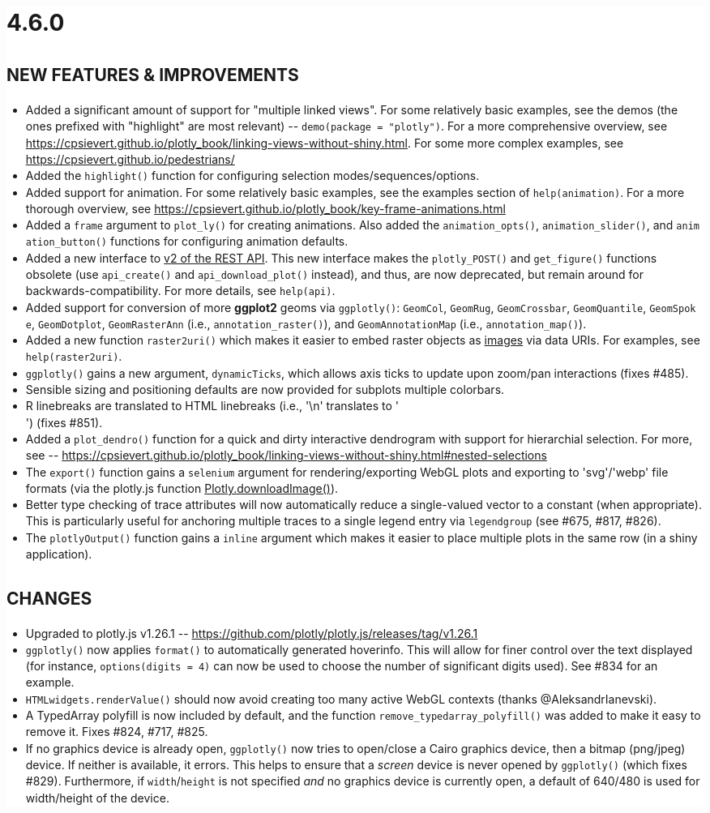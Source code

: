 # 4.6.0

## NEW FEATURES & IMPROVEMENTS

* Added a significant amount of support for "multiple linked views". For some relatively basic examples, see the demos (the ones prefixed with "highlight" are most relevant) -- `demo(package = "plotly")`. For a more comprehensive overview, see <https://cpsievert.github.io/plotly_book/linking-views-without-shiny.html>. For some more complex examples, see <https://cpsievert.github.io/pedestrians/>
* Added the `highlight()` function for configuring selection modes/sequences/options.
* Added support for animation. For some relatively basic examples, see the examples section of `help(animation)`. For a more thorough overview, see <https://cpsievert.github.io/plotly_book/key-frame-animations.html>
* Added a `frame` argument to `plot_ly()` for creating animations. Also added the `animation_opts()`, `animation_slider()`, and `animation_button()` functions for configuring animation defaults.
* Added a new interface to [v2 of the REST API](https://api.plot.ly/v2). This new interface makes the  `plotly_POST()` and `get_figure()` functions obsolete (use `api_create()` and `api_download_plot()` instead), and thus, are now deprecated, but remain around for backwards-compatibility. For more details, see `help(api)`.
* Added support for conversion of more **ggplot2** geoms via `ggplotly()`: `GeomCol`, `GeomRug`, `GeomCrossbar`, `GeomQuantile`, `GeomSpoke`, `GeomDotplot`, `GeomRasterAnn` (i.e., `annotation_raster()`), and `GeomAnnotationMap` (i.e., `annotation_map()`).
* Added a new function `raster2uri()` which makes it easier to embed raster objects as [images](https://plot.ly/r/reference/#layout-images) via data URIs. For examples, see `help(raster2uri)`.
* `ggplotly()` gains a new argument, `dynamicTicks`, which allows axis ticks to update upon zoom/pan interactions (fixes #485).
* Sensible sizing and positioning defaults are now provided for subplots multiple colorbars.
* R linebreaks are translated to HTML linebreaks (i.e., '\n' translates to '<br />') (fixes #851).
* Added a `plot_dendro()` function for a quick and dirty interactive dendrogram with support for hierarchial selection. For more, see -- <https://cpsievert.github.io/plotly_book/linking-views-without-shiny.html#nested-selections>
* The `export()` function gains a `selenium` argument for rendering/exporting WebGL plots and exporting to 'svg'/'webp' file formats (via the plotly.js function [Plotly.downloadImage()](https://plot.ly/javascript/plotlyjs-function-reference/#plotlydownloadimage)).
* Better type checking of trace attributes will now automatically reduce a single-valued vector to a constant (when appropriate). This is particularly useful for anchoring multiple traces to a single legend entry via `legendgroup` (see #675, #817, #826).
* The `plotlyOutput()` function gains a `inline` argument which makes it easier to place multiple plots in the same row (in a shiny application).

## CHANGES

* Upgraded to plotly.js v1.26.1 -- https://github.com/plotly/plotly.js/releases/tag/v1.26.1
* `ggplotly()` now applies `format()` to automatically generated hoverinfo. This will allow for finer control over the text displayed (for instance, `options(digits = 4)` can now be used to choose the number of significant digits used). See #834 for an example.
* `HTMLwidgets.renderValue()` should now avoid creating too many active WebGL contexts (thanks @AleksandrIanevski).
* A TypedArray polyfill is now included by default, and the function `remove_typedarray_polyfill()` was added to make it easy to remove it. Fixes #824, #717, #825.
* If no graphics device is already open, `ggplotly()` now tries to open/close a Cairo graphics device, then a bitmap (png/jpeg) device. If neither is available, it errors. This helps to ensure that a *screen* device is never opened by `ggplotly()` (which fixes #829). Furthermore, if `width`/`height` is not specified *and* no graphics device is currently open, a default of 640/480 is used for width/height of the device. 
